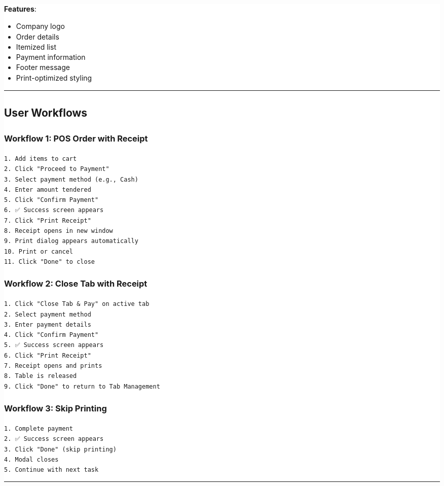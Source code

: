 **Features**:
- Company logo
- Order details
- Itemized list
- Payment information
- Footer message
- Print-optimized styling

---

## User Workflows

### Workflow 1: POS Order with Receipt

```
1. Add items to cart
2. Click "Proceed to Payment"
3. Select payment method (e.g., Cash)
4. Enter amount tendered
5. Click "Confirm Payment"
6. ✅ Success screen appears
7. Click "Print Receipt"
8. Receipt opens in new window
9. Print dialog appears automatically
10. Print or cancel
11. Click "Done" to close
```

### Workflow 2: Close Tab with Receipt

```
1. Click "Close Tab & Pay" on active tab
2. Select payment method
3. Enter payment details
4. Click "Confirm Payment"
5. ✅ Success screen appears
6. Click "Print Receipt"
7. Receipt opens and prints
8. Table is released
9. Click "Done" to return to Tab Management
```

### Workflow 3: Skip Printing

```
1. Complete payment
2. ✅ Success screen appears
3. Click "Done" (skip printing)
4. Modal closes
5. Continue with next task
```

---
